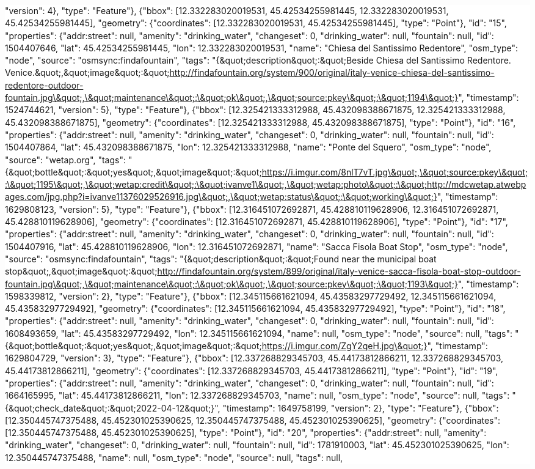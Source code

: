 &quot;version&quot;: 4}, &quot;type&quot;: &quot;Feature&quot;}, {&quot;bbox&quot;: [12.332283020019531, 45.42534255981445, 12.332283020019531, 45.42534255981445], &quot;geometry&quot;: {&quot;coordinates&quot;: [12.332283020019531, 45.42534255981445], &quot;type&quot;: &quot;Point&quot;}, &quot;id&quot;: &quot;15&quot;, &quot;properties&quot;: {&quot;addr:street&quot;: null, &quot;amenity&quot;: &quot;drinking_water&quot;, &quot;changeset&quot;: 0, &quot;drinking_water&quot;: null, &quot;fountain&quot;: null, &quot;id&quot;: 1504407646, &quot;lat&quot;: 45.42534255981445, &quot;lon&quot;: 12.332283020019531, &quot;name&quot;: &quot;Chiesa del Santissimo Redentore&quot;, &quot;osm_type&quot;: &quot;node&quot;, &quot;source&quot;: &quot;osmsync:findafountain&quot;, &quot;tags&quot;: &quot;{\&quot;description\&quot;:\&quot;Beside Chiesa del Santissimo Redentore. Venice.\&quot;,\&quot;image\&quot;:\&quot;http://findafountain.org/system/900/original/italy-venice-chiesa-del-santissimo-redentore-outdoor-fountain.jpg\&quot;,\&quot;maintenance\&quot;:\&quot;ok\&quot;,\&quot;source:pkey\&quot;:\&quot;1194\&quot;}&quot;, &quot;timestamp&quot;: 1524744621, &quot;version&quot;: 5}, &quot;type&quot;: &quot;Feature&quot;}, {&quot;bbox&quot;: [12.325421333312988, 45.432098388671875, 12.325421333312988, 45.432098388671875], &quot;geometry&quot;: {&quot;coordinates&quot;: [12.325421333312988, 45.432098388671875], &quot;type&quot;: &quot;Point&quot;}, &quot;id&quot;: &quot;16&quot;, &quot;properties&quot;: {&quot;addr:street&quot;: null, &quot;amenity&quot;: &quot;drinking_water&quot;, &quot;changeset&quot;: 0, &quot;drinking_water&quot;: null, &quot;fountain&quot;: null, &quot;id&quot;: 1504407864, &quot;lat&quot;: 45.432098388671875, &quot;lon&quot;: 12.325421333312988, &quot;name&quot;: &quot;Ponte del Squero&quot;, &quot;osm_type&quot;: &quot;node&quot;, &quot;source&quot;: &quot;wetap.org&quot;, &quot;tags&quot;: &quot;{\&quot;bottle\&quot;:\&quot;yes\&quot;,\&quot;image\&quot;:\&quot;https://i.imgur.com/8nlT7vT.jpg\&quot;,\&quot;source:pkey\&quot;:\&quot;1195\&quot;,\&quot;wetap:credit\&quot;:\&quot;ivanve1\&quot;,\&quot;wetap:photo\&quot;:\&quot;http://mdcwetap.atwebpages.com/jpg.php?i=ivanve11376029526916.jpg\&quot;,\&quot;wetap:status\&quot;:\&quot;working\&quot;}&quot;, &quot;timestamp&quot;: 1629808123, &quot;version&quot;: 5}, &quot;type&quot;: &quot;Feature&quot;}, {&quot;bbox&quot;: [12.316451072692871, 45.428810119628906, 12.316451072692871, 45.428810119628906], &quot;geometry&quot;: {&quot;coordinates&quot;: [12.316451072692871, 45.428810119628906], &quot;type&quot;: &quot;Point&quot;}, &quot;id&quot;: &quot;17&quot;, &quot;properties&quot;: {&quot;addr:street&quot;: null, &quot;amenity&quot;: &quot;drinking_water&quot;, &quot;changeset&quot;: 0, &quot;drinking_water&quot;: null, &quot;fountain&quot;: null, &quot;id&quot;: 1504407916, &quot;lat&quot;: 45.428810119628906, &quot;lon&quot;: 12.316451072692871, &quot;name&quot;: &quot;Sacca Fisola Boat Stop&quot;, &quot;osm_type&quot;: &quot;node&quot;, &quot;source&quot;: &quot;osmsync:findafountain&quot;, &quot;tags&quot;: &quot;{\&quot;description\&quot;:\&quot;Found near the municipal boat stop\&quot;,\&quot;image\&quot;:\&quot;http://findafountain.org/system/899/original/italy-venice-sacca-fisola-boat-stop-outdoor-fountain.jpg\&quot;,\&quot;maintenance\&quot;:\&quot;ok\&quot;,\&quot;source:pkey\&quot;:\&quot;1193\&quot;}&quot;, &quot;timestamp&quot;: 1598339812, &quot;version&quot;: 2}, &quot;type&quot;: &quot;Feature&quot;}, {&quot;bbox&quot;: [12.345115661621094, 45.43583297729492, 12.345115661621094, 45.43583297729492], &quot;geometry&quot;: {&quot;coordinates&quot;: [12.345115661621094, 45.43583297729492], &quot;type&quot;: &quot;Point&quot;}, &quot;id&quot;: &quot;18&quot;, &quot;properties&quot;: {&quot;addr:street&quot;: null, &quot;amenity&quot;: &quot;drinking_water&quot;, &quot;changeset&quot;: 0, &quot;drinking_water&quot;: null, &quot;fountain&quot;: null, &quot;id&quot;: 1608493659, &quot;lat&quot;: 45.43583297729492, &quot;lon&quot;: 12.345115661621094, &quot;name&quot;: null, &quot;osm_type&quot;: &quot;node&quot;, &quot;source&quot;: null, &quot;tags&quot;: &quot;{\&quot;bottle\&quot;:\&quot;yes\&quot;,\&quot;image\&quot;:\&quot;https://i.imgur.com/ZgY2qeH.jpg\&quot;}&quot;, &quot;timestamp&quot;: 1629804729, &quot;version&quot;: 3}, &quot;type&quot;: &quot;Feature&quot;}, {&quot;bbox&quot;: [12.337268829345703, 45.44173812866211, 12.337268829345703, 45.44173812866211], &quot;geometry&quot;: {&quot;coordinates&quot;: [12.337268829345703, 45.44173812866211], &quot;type&quot;: &quot;Point&quot;}, &quot;id&quot;: &quot;19&quot;, &quot;properties&quot;: {&quot;addr:street&quot;: null, &quot;amenity&quot;: &quot;drinking_water&quot;, &quot;changeset&quot;: 0, &quot;drinking_water&quot;: null, &quot;fountain&quot;: null, &quot;id&quot;: 1664165995, &quot;lat&quot;: 45.44173812866211, &quot;lon&quot;: 12.337268829345703, &quot;name&quot;: null, &quot;osm_type&quot;: &quot;node&quot;, &quot;source&quot;: null, &quot;tags&quot;: &quot;{\&quot;check_date\&quot;:\&quot;2022-04-12\&quot;}&quot;, &quot;timestamp&quot;: 1649758199, &quot;version&quot;: 2}, &quot;type&quot;: &quot;Feature&quot;}, {&quot;bbox&quot;: [12.350445747375488, 45.452301025390625, 12.350445747375488, 45.452301025390625], &quot;geometry&quot;: {&quot;coordinates&quot;: [12.350445747375488, 45.452301025390625], &quot;type&quot;: &quot;Point&quot;}, &quot;id&quot;: &quot;20&quot;, &quot;properties&quot;: {&quot;addr:street&quot;: null, &quot;amenity&quot;: &quot;drinking_water&quot;, &quot;changeset&quot;: 0, &quot;drinking_water&quot;: null, &quot;fountain&quot;: null, &quot;id&quot;: 1781910003, &quot;lat&quot;: 45.452301025390625, &quot;lon&quot;: 12.350445747375488, &quot;name&quot;: null, &quot;osm_type&quot;: &quot;node&quot;, &quot;source&quot;: null, &quot;tags&quot;: null,